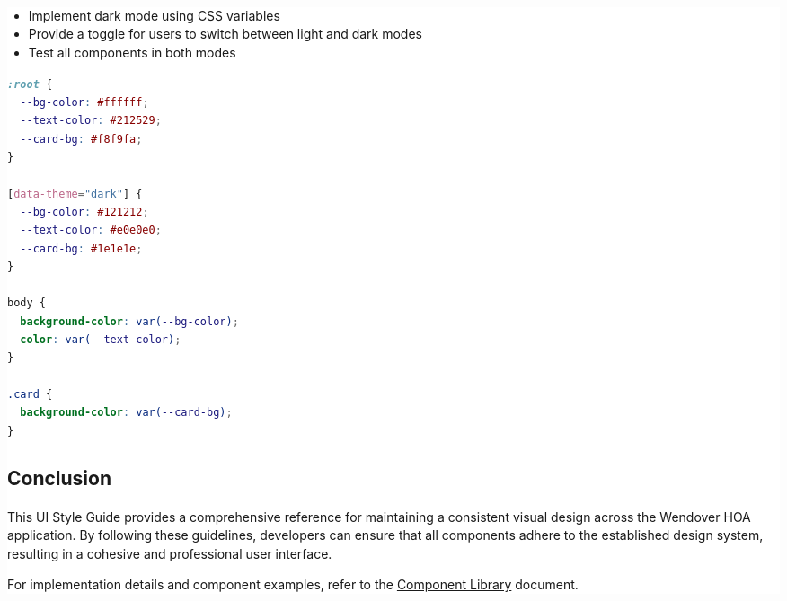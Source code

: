 - Implement dark mode using CSS variables
- Provide a toggle for users to switch between light and dark modes
- Test all components in both modes

```css
:root {
  --bg-color: #ffffff;
  --text-color: #212529;
  --card-bg: #f8f9fa;
}

[data-theme="dark"] {
  --bg-color: #121212;
  --text-color: #e0e0e0;
  --card-bg: #1e1e1e;
}

body {
  background-color: var(--bg-color);
  color: var(--text-color);
}

.card {
  background-color: var(--card-bg);
}
```

## Conclusion

This UI Style Guide provides a comprehensive reference for maintaining a consistent visual design across the Wendover HOA application. By following these guidelines, developers can ensure that all components adhere to the established design system, resulting in a cohesive and professional user interface.

For implementation details and component examples, refer to the [Component Library](./ComponentLibrary.md) document.
